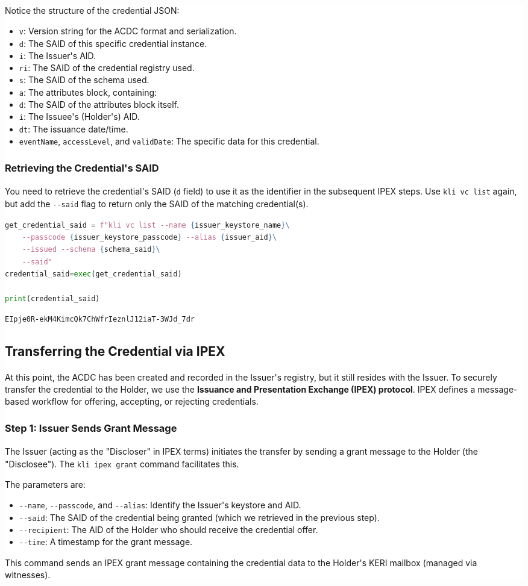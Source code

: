 
Notice the structure of the credential JSON:   
- `v`: Version string for the ACDC format and serialization.
- `d`: The SAID of this specific credential instance.
- `i`: The Issuer's AID.
- `ri`: The SAID of the credential registry used.
- `s`: The SAID of the schema used.
- `a`: The attributes block, containing:
- `d`: The SAID of the attributes block itself.
- `i`: The Issuee's (Holder's) AID.
- `dt`: The issuance date/time.
- `eventName`, `accessLevel`, and `validDate`: The specific data for this credential.

### Retrieving the Credential's SAID

You need to retrieve the credential's SAID (`d` field) to use it as the identifier in the subsequent IPEX steps. Use `kli vc list` again, but add the `--said` flag to return only the SAID of the matching credential(s).


```python
get_credential_said = f"kli vc list --name {issuer_keystore_name}\
    --passcode {issuer_keystore_passcode} --alias {issuer_aid}\
    --issued --schema {schema_said}\
    --said"
credential_said=exec(get_credential_said)

print(credential_said)
```

    EIpje0R-ekM4KimcQk7ChWfrIeznlJ12iaT-3WJd_7dr


## Transferring the Credential via IPEX

At this point, the ACDC has been created and recorded in the Issuer's registry, but it still resides with the Issuer. To securely transfer the credential to the Holder, we use the **Issuance and Presentation Exchange (IPEX) protocol**. IPEX defines a message-based workflow for offering, accepting, or rejecting credentials.

### Step 1: Issuer Sends Grant Message

The Issuer (acting as the "Discloser" in IPEX terms) initiates the transfer by sending a grant message to the Holder (the "Disclosee"). The `kli ipex grant` command facilitates this.   

The parameters are:

- `--name`, `--passcode`, and `--alias`: Identify the Issuer's keystore and AID.
- `--said`: The SAID of the credential being granted (which we retrieved in the previous step).
- `--recipient`: The AID of the Holder who should receive the credential offer.
- `--time`: A timestamp for the grant message.

This command sends an IPEX grant message containing the credential data to the Holder's KERI mailbox (managed via witnesses).

